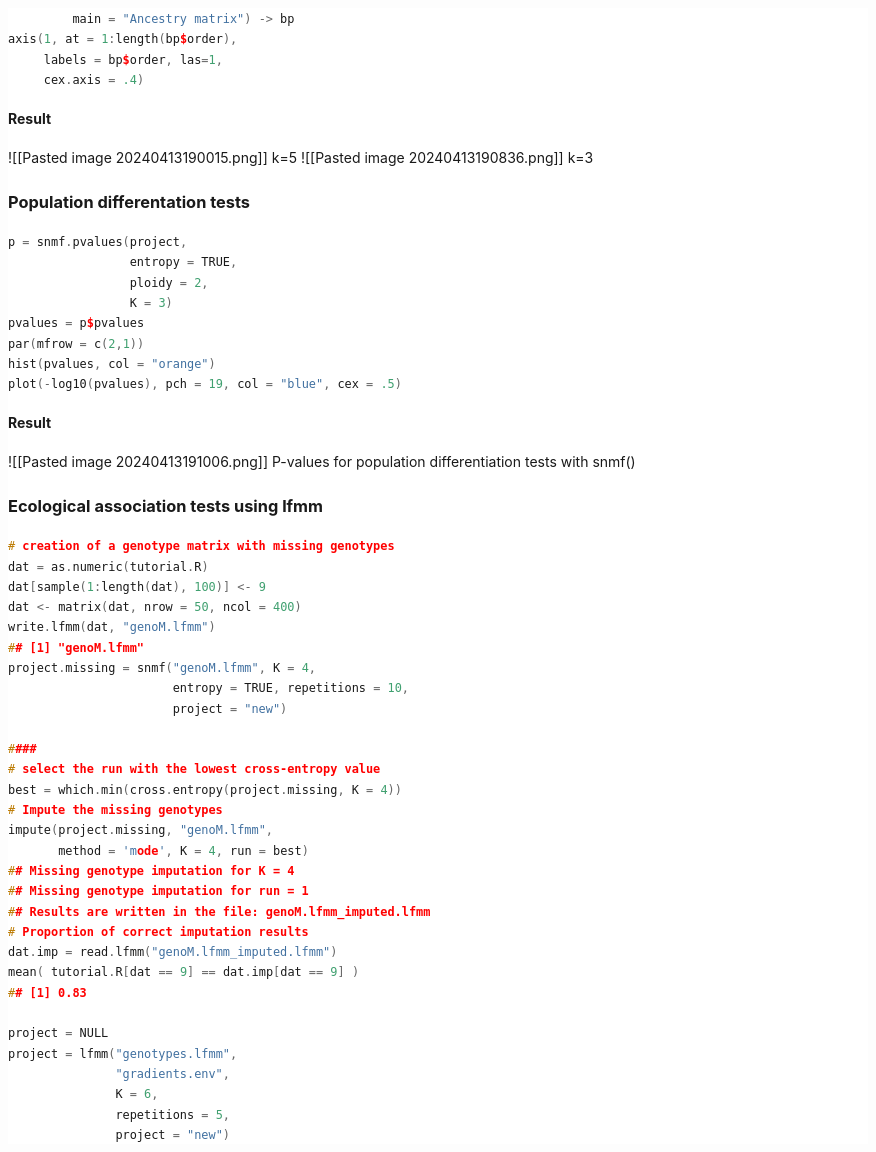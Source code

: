 ``` cpp fold:"STRUCTURE plot"
         main = "Ancestry matrix") -> bp
axis(1, at = 1:length(bp$order),
     labels = bp$order, las=1,
     cex.axis = .4)
```
#### Result
![[Pasted image 20240413190015.png]]
k=5 
![[Pasted image 20240413190836.png]]
k=3
### Population differentation tests
``` cpp fold:"Population differentation tests"
p = snmf.pvalues(project,
                 entropy = TRUE,
                 ploidy = 2,
                 K = 3)
pvalues = p$pvalues
par(mfrow = c(2,1))
hist(pvalues, col = "orange")
plot(-log10(pvalues), pch = 19, col = "blue", cex = .5)
```
#### Result 
![[Pasted image 20240413191006.png]]
P-values for population differentiation tests with snmf()



### Ecological association tests using lfmm

``` cpp fold:"Ecological association tests using lfmm"
# creation of a genotype matrix with missing genotypes
dat = as.numeric(tutorial.R)
dat[sample(1:length(dat), 100)] <- 9
dat <- matrix(dat, nrow = 50, ncol = 400)
write.lfmm(dat, "genoM.lfmm")
## [1] "genoM.lfmm"
project.missing = snmf("genoM.lfmm", K = 4,
                       entropy = TRUE, repetitions = 10,
                       project = "new")

####
# select the run with the lowest cross-entropy value
best = which.min(cross.entropy(project.missing, K = 4))
# Impute the missing genotypes
impute(project.missing, "genoM.lfmm",
       method = 'mode', K = 4, run = best)
## Missing genotype imputation for K = 4
## Missing genotype imputation for run = 1
## Results are written in the file: genoM.lfmm_imputed.lfmm
# Proportion of correct imputation results
dat.imp = read.lfmm("genoM.lfmm_imputed.lfmm")
mean( tutorial.R[dat == 9] == dat.imp[dat == 9] )
## [1] 0.83

project = NULL
project = lfmm("genotypes.lfmm",
               "gradients.env",
               K = 6,
               repetitions = 5,
               project = "new")

```